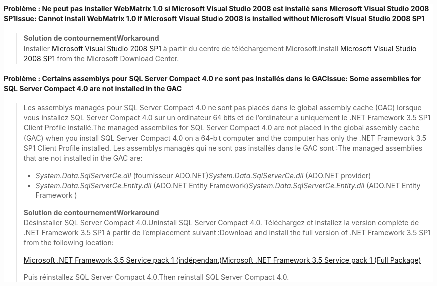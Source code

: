 
#### <a name="issue-cannot-install-webmatrix-10-if-microsoft-visual-studio-2008-is-installed-without-microsoft-visual-studio-2008-sp1"></a><span data-ttu-id="3eed2-144">Problème : Ne peut pas installer WebMatrix 1.0 si Microsoft Visual Studio 2008 est installé sans Microsoft Visual Studio 2008 SP1</span><span class="sxs-lookup"><span data-stu-id="3eed2-144">Issue: Cannot install WebMatrix 1.0 if Microsoft Visual Studio 2008 is installed without Microsoft Visual Studio 2008 SP1</span></span>

> <span data-ttu-id="3eed2-145">**Solution de contournement**</span><span class="sxs-lookup"><span data-stu-id="3eed2-145">**Workaround**</span></span>  
> <span data-ttu-id="3eed2-146">Installer [Microsoft Visual Studio 2008 SP1](https://www.microsoft.com/downloads/details.aspx?FamilyId=FBEE1648-7106-44A7-9649-6D9F6D58056E&amp;displaylang=en) à partir du centre de téléchargement Microsoft.</span><span class="sxs-lookup"><span data-stu-id="3eed2-146">Install [Microsoft Visual Studio 2008 SP1](https://www.microsoft.com/downloads/details.aspx?FamilyId=FBEE1648-7106-44A7-9649-6D9F6D58056E&amp;displaylang=en) from the Microsoft Download Center.</span></span>


#### <a name="issue-some-assemblies-for-sql-server-compact-40-are-not-installed-in-the-gac"></a><span data-ttu-id="3eed2-147">Problème : Certains assemblys pour SQL Server Compact 4.0 ne sont pas installés dans le GAC</span><span class="sxs-lookup"><span data-stu-id="3eed2-147">Issue: Some assemblies for SQL Server Compact 4.0 are not installed in the GAC</span></span>

> <span data-ttu-id="3eed2-148">Les assemblys managés pour SQL Server Compact 4.0 ne sont pas placés dans le global assembly cache (GAC) lorsque vous installez SQL Server Compact 4.0 sur un ordinateur 64 bits et de l’ordinateur a uniquement le .NET Framework 3.5 SP1 Client Profile installé.</span><span class="sxs-lookup"><span data-stu-id="3eed2-148">The managed assemblies for SQL Server Compact 4.0 are not placed in the global assembly cache (GAC) when you install SQL Server Compact 4.0 on a 64-bit computer and the computer has only the .NET Framework 3.5 SP1 Client Profile installed.</span></span> <span data-ttu-id="3eed2-149">Les assemblys managés qui ne sont pas installés dans le GAC sont :</span><span class="sxs-lookup"><span data-stu-id="3eed2-149">The managed assemblies that are not installed in the GAC are:</span></span>
> 
> - <span data-ttu-id="3eed2-150">*System.Data.SqlServerCe.dll* (fournisseur ADO.NET)</span><span class="sxs-lookup"><span data-stu-id="3eed2-150">*System.Data.SqlServerCe.dll* (ADO.NET provider)</span></span>
> - <span data-ttu-id="3eed2-151">*System.Data.SqlServerCe.Entity.dll* (ADO.NET Entity Framework)</span><span class="sxs-lookup"><span data-stu-id="3eed2-151">*System.Data.SqlServerCe.Entity.dll* (ADO.NET Entity Framework )</span></span>
> 
> <span data-ttu-id="3eed2-152">**Solution de contournement**</span><span class="sxs-lookup"><span data-stu-id="3eed2-152">**Workaround**</span></span>  
> <span data-ttu-id="3eed2-153">Désinstaller SQL Server Compact 4.0.</span><span class="sxs-lookup"><span data-stu-id="3eed2-153">Uninstall SQL Server Compact 4.0.</span></span> <span data-ttu-id="3eed2-154">Téléchargez et installez la version complète de .NET Framework 3.5 SP1 à partir de l’emplacement suivant :</span><span class="sxs-lookup"><span data-stu-id="3eed2-154">Download and install the full version of .NET Framework 3.5 SP1 from the following location:</span></span>  
>   
> [<span data-ttu-id="3eed2-155">Microsoft .NET Framework 3.5 Service pack 1 (indépendant)</span><span class="sxs-lookup"><span data-stu-id="3eed2-155">Microsoft .NET Framework 3.5 Service pack 1 (Full Package)</span></span>](https://go.microsoft.com/fwlink/?LinkId=194828)  
>   
> <span data-ttu-id="3eed2-156">Puis réinstallez SQL Server Compact 4.0.</span><span class="sxs-lookup"><span data-stu-id="3eed2-156">Then reinstall SQL Server Compact 4.0.</span></span>
